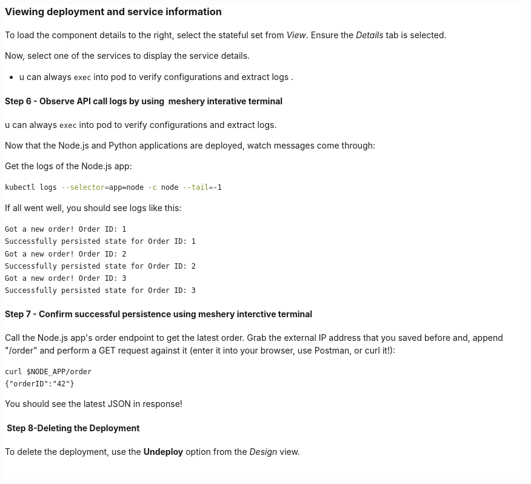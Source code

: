 ### Viewing deployment and service information

To load the component details to the right, select the stateful set from _View_. Ensure the _Details_ tab is selected.

Now, select one of the services to display the service details.
- u can always `exec` into pod to verify configurations and extract logs .

#### Step 6 - Observe API call logs by using  meshery interative terminal 

u can always `exec` into pod to verify configurations and extract logs.

Now that the Node.js and Python applications are deployed, watch messages come through:

Get the logs of the Node.js app:



```bash
kubectl logs --selector=app=node -c node --tail=-1
```



If all went well, you should see logs like this:

```
Got a new order! Order ID: 1
Successfully persisted state for Order ID: 1
Got a new order! Order ID: 2
Successfully persisted state for Order ID: 2
Got a new order! Order ID: 3
Successfully persisted state for Order ID: 3
```
#### Step 7 - Confirm successful persistence using meshery interctive terminal 

Call the Node.js app's order endpoint to get the latest order. Grab the external IP address that you saved before and, append "/order" and perform a GET request against it (enter it into your browser, use Postman, or curl it!):

```
curl $NODE_APP/order
{"orderID":"42"}
```

You should see the latest JSON in response!


####  Step 8-Deleting the Deployment

To delete the deployment, use the **Undeploy** option from the _Design_ view.




   
   

